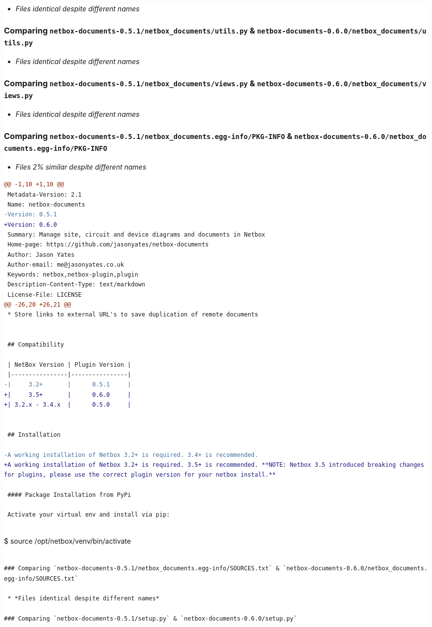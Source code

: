  * *Files identical despite different names*

### Comparing `netbox-documents-0.5.1/netbox_documents/utils.py` & `netbox-documents-0.6.0/netbox_documents/utils.py`

 * *Files identical despite different names*

### Comparing `netbox-documents-0.5.1/netbox_documents/views.py` & `netbox-documents-0.6.0/netbox_documents/views.py`

 * *Files identical despite different names*

### Comparing `netbox-documents-0.5.1/netbox_documents.egg-info/PKG-INFO` & `netbox-documents-0.6.0/netbox_documents.egg-info/PKG-INFO`

 * *Files 2% similar despite different names*

```diff
@@ -1,10 +1,10 @@
 Metadata-Version: 2.1
 Name: netbox-documents
-Version: 0.5.1
+Version: 0.6.0
 Summary: Manage site, circuit and device diagrams and documents in Netbox
 Home-page: https://github.com/jasonyates/netbox-documents
 Author: Jason Yates
 Author-email: me@jasonyates.co.uk
 Keywords: netbox,netbox-plugin,plugin
 Description-Content-Type: text/markdown
 License-File: LICENSE
@@ -26,20 +26,21 @@
 * Store links to external URL's to save duplication of remote documents
 
 
 ## Compatibility
 
 | NetBox Version | Plugin Version |
 |----------------|----------------|
-|     3.2+       |      0.5.1     |
+|     3.5+       |      0.6.0     |
+| 3.2.x - 3.4.x  |      0.5.0     |
 
 
 ## Installation
 
-A working installation of Netbox 3.2+ is required. 3.4+ is recommended.
+A working installation of Netbox 3.2+ is required. 3.5+ is recommended. **NOTE: Netbox 3.5 introduced breaking changes for plugins, please use the correct plugin version for your netbox install.**
 
 #### Package Installation from PyPi
 
 Activate your virtual env and install via pip:
 
 ```
 $ source /opt/netbox/venv/bin/activate
```

### Comparing `netbox-documents-0.5.1/netbox_documents.egg-info/SOURCES.txt` & `netbox-documents-0.6.0/netbox_documents.egg-info/SOURCES.txt`

 * *Files identical despite different names*

### Comparing `netbox-documents-0.5.1/setup.py` & `netbox-documents-0.6.0/setup.py`

```